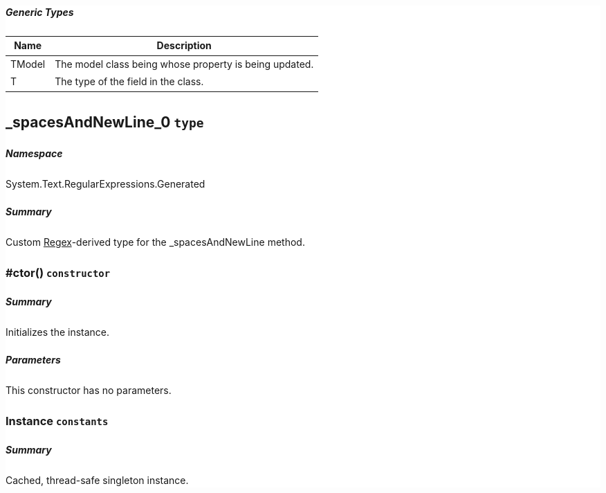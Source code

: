 ##### Generic Types

| Name | Description |
| ---- | ----------- |
| TModel | The model class being whose property is being updated. |
| T | The type of the field in the class. |

<a name='T-System-Text-RegularExpressions-Generated-_spacesAndNewLine_0'></a>
## _spacesAndNewLine_0 `type`

##### Namespace

System.Text.RegularExpressions.Generated

##### Summary

Custom [Regex](http://msdn.microsoft.com/query/dev14.query?appId=Dev14IDEF1&l=EN-US&k=k:System.Text.RegularExpressions.Regex 'System.Text.RegularExpressions.Regex')-derived type for the _spacesAndNewLine method.

<a name='M-System-Text-RegularExpressions-Generated-_spacesAndNewLine_0-#ctor'></a>
### #ctor() `constructor`

##### Summary

Initializes the instance.

##### Parameters

This constructor has no parameters.

<a name='F-System-Text-RegularExpressions-Generated-_spacesAndNewLine_0-Instance'></a>
### Instance `constants`

##### Summary

Cached, thread-safe singleton instance.
